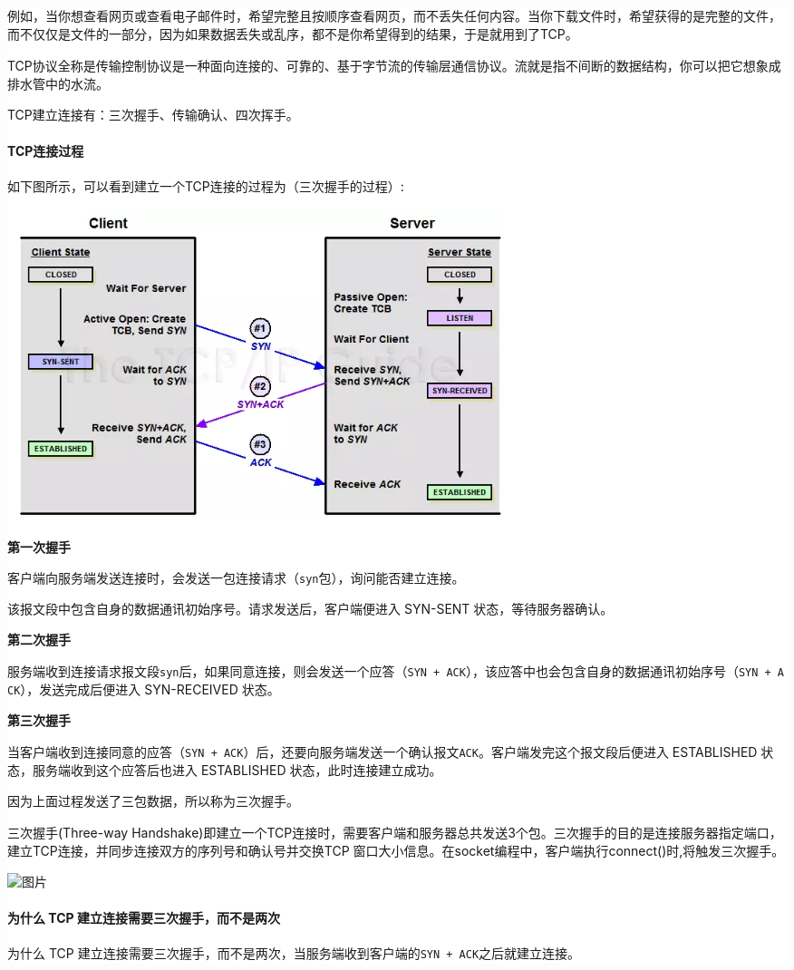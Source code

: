 例如，当你想查看网页或查看电子邮件时，希望完整且按顺序查看网页，而不丢失任何内容。当你下载文件时，希望获得的是完整的文件，而不仅仅是文件的一部分，因为如果数据丢失或乱序，都不是你希望得到的结果，于是就用到了TCP。

TCP协议全称是传输控制协议是一种面向连接的、可靠的、基于字节流的传输层通信协议。流就是指不间断的数据结构，你可以把它想象成排水管中的水流。

TCP建立连接有：三次握手、传输确认、四次挥手。

#### TCP连接过程

如下图所示，可以看到建立一个TCP连接的过程为（三次握手的过程）:

![img](TCP和UDP.assets/2019-03-21-04.png)

**第一次握手**

客户端向服务端发送连接时，会发送一包连接请求（`syn`包），询问能否建立连接。

该报文段中包含自身的数据通讯初始序号。请求发送后，客户端便进入 SYN-SENT 状态，等待服务器确认。

**第二次握手**

服务端收到连接请求报文段`syn`后，如果同意连接，则会发送一个应答（`SYN + ACK`），该应答中也会包含自身的数据通讯初始序号（`SYN + ACK`），发送完成后便进入 SYN-RECEIVED 状态。

**第三次握手**

当客户端收到连接同意的应答（`SYN + ACK`）后，还要向服务端发送一个确认报文`ACK`。客户端发完这个报文段后便进入 ESTABLISHED 状态，服务端收到这个应答后也进入 ESTABLISHED 状态，此时连接建立成功。

因为上面过程发送了三包数据，所以称为三次握手。

三次握手(Three-way Handshake)即建立一个TCP连接时，需要客户端和服务器总共发送3个包。三次握手的目的是连接服务器指定端口，建立TCP连接，并同步连接双方的序列号和确认号并交换TCP 窗口大小信息。在socket编程中，客户端执行connect()时,将触发三次握手。

![图片](TCP和UDP.assets/640-20220504034148780)

#### 为什么 TCP 建立连接需要三次握手，而不是两次

为什么 TCP 建立连接需要三次握手，而不是两次，当服务端收到客户端的`SYN + ACK`之后就建立连接。
